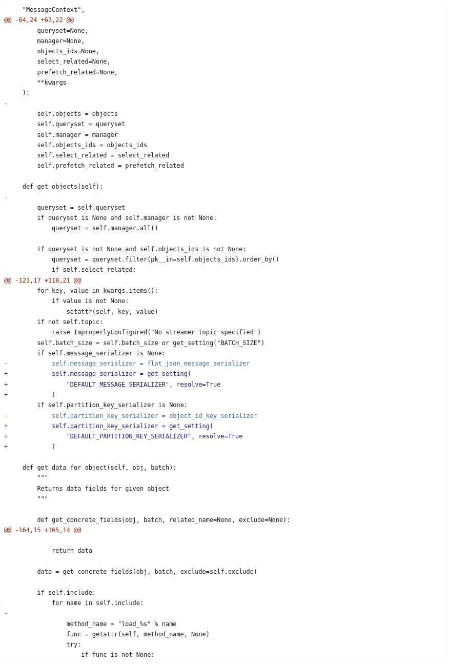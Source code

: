 ```diff
     "MessageContext",
@@ -64,24 +63,22 @@
         queryset=None,
         manager=None,
         objects_ids=None,
         select_related=None,
         prefetch_related=None,
         **kwargs
     ):
-
         self.objects = objects
         self.queryset = queryset
         self.manager = manager
         self.objects_ids = objects_ids
         self.select_related = select_related
         self.prefetch_related = prefetch_related
 
     def get_objects(self):
-
         queryset = self.queryset
         if queryset is None and self.manager is not None:
             queryset = self.manager.all()
 
         if queryset is not None and self.objects_ids is not None:
             queryset = queryset.filter(pk__in=self.objects_ids).order_by()
             if self.select_related:
@@ -121,17 +118,21 @@
         for key, value in kwargs.items():
             if value is not None:
                 setattr(self, key, value)
         if not self.topic:
             raise ImproperlyConfigured("No streamer topic specified")
         self.batch_size = self.batch_size or get_setting("BATCH_SIZE")
         if self.message_serializer is None:
-            self.message_serializer = flat_json_message_serializer
+            self.message_serializer = get_setting(
+                "DEFAULT_MESSAGE_SERIALIZER", resolve=True
+            )
         if self.partition_key_serializer is None:
-            self.partition_key_serializer = object_id_key_serializer
+            self.partition_key_serializer = get_setting(
+                "DEFAULT_PARTITION_KEY_SERIALIZER", resolve=True
+            )
 
     def get_data_for_object(self, obj, batch):
         """
         Returns data fields for given object
         """
 
         def get_concrete_fields(obj, batch, related_name=None, exclude=None):
@@ -164,15 +165,14 @@
 
             return data
 
         data = get_concrete_fields(obj, batch, exclude=self.exclude)
 
         if self.include:
             for name in self.include:
-
                 method_name = "load_%s" % name
                 func = getattr(self, method_name, None)
                 try:
                     if func is not None:
```